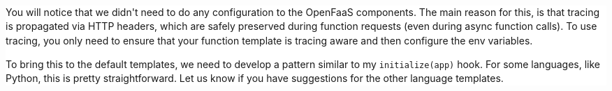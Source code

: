 You will notice that we didn't need to do any configuration to the OpenFaaS components. The main reason for this, is that tracing is propagated via HTTP headers, which are safely preserved during function requests (even during async function calls). To use tracing, you only need to ensure that your function template is tracing aware and then configure the env variables.

To bring this to the default templates, we need to develop a pattern similar to my `initialize(app)` hook. For some languages, like Python, this is pretty straightforward. Let us know if you have suggestions for the other language templates.
